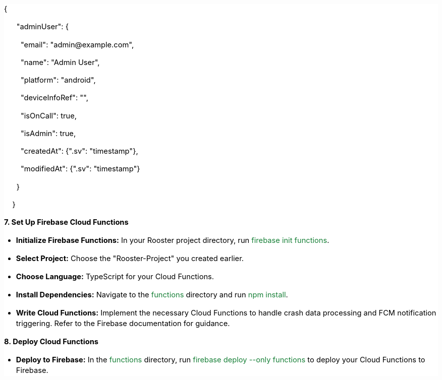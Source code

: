 <p><span style="color: rgb(0, 0, 0);font-size: 11pt;">{</span></p>
<p><span style="color: rgb(0, 0, 0);font-size: 11pt;">&nbsp; &nbsp; &nbsp; &quot;adminUser&quot;: {&nbsp;</span></p>
<p><span style="color: rgb(0, 0, 0);font-size: 11pt;">&nbsp; &nbsp; &nbsp; &nbsp; &quot;email&quot;: &quot;admin@example.com&quot;,</span></p>
<p><span style="color: rgb(0, 0, 0);font-size: 11pt;">&nbsp; &nbsp; &nbsp; &nbsp; &quot;name&quot;: &quot;Admin User&quot;,</span></p>
<p><span style="color: rgb(0, 0, 0);font-size: 11pt;">&nbsp; &nbsp; &nbsp; &nbsp; &quot;platform&quot;: &quot;android&quot;,</span></p>
<p><span style="color: rgb(0, 0, 0);font-size: 11pt;">&nbsp; &nbsp; &nbsp; &nbsp; &quot;deviceInfoRef&quot;: &quot;&quot;,</span></p>
<p><span style="color: rgb(0, 0, 0);font-size: 11pt;">&nbsp; &nbsp; &nbsp; &nbsp; &quot;isOnCall&quot;: true,</span></p>
<p><span style="color: rgb(0, 0, 0);font-size: 11pt;">&nbsp; &nbsp; &nbsp; &nbsp; &quot;isAdmin&quot;: true,</span></p>
<p><span style="color: rgb(0, 0, 0);font-size: 11pt;">&nbsp; &nbsp; &nbsp; &nbsp; &quot;createdAt&quot;: {&quot;.sv&quot;: &quot;timestamp&quot;},&nbsp;</span></p>
<p><span style="color: rgb(0, 0, 0);font-size: 11pt;">&nbsp; &nbsp; &nbsp; &nbsp; &quot;modifiedAt&quot;: {&quot;.sv&quot;: &quot;timestamp&quot;}&nbsp;</span></p>
<p><span style="color: rgb(0, 0, 0);font-size: 11pt;">&nbsp; &nbsp; &nbsp; }</span></p>
<p><span style="color: rgb(0, 0, 0);font-size: 11pt;">&nbsp; &nbsp; }</span></p>
<p></p>
<p><strong><span style="color: rgb(0, 0, 0);font-size: 11pt;">7. Set Up Firebase Cloud Functions</span></strong></p>
<ul>
    <li style="list-style-type: disc;color: rgb(0, 0, 0);font-size: 11pt;">
        <p><strong><span style="color: rgb(0, 0, 0);font-size: 11pt;">Initialize Firebase Functions:</span></strong><span style="color: rgb(0, 0, 0);font-size: 11pt;">&nbsp;In your Rooster project directory, run&nbsp;</span><span style="color: rgb(24, 128, 56);font-size: 11pt;">firebase init functions</span><span style="color: rgb(0, 0, 0);font-size: 11pt;">.</span></p>
    </li>
    <li style="list-style-type: disc;color: rgb(0, 0, 0);font-size: 11pt;">
        <p><strong><span style="color: rgb(0, 0, 0);font-size: 11pt;">Select Project:</span></strong><span style="color: rgb(0, 0, 0);font-size: 11pt;">&nbsp;Choose the &quot;Rooster-Project&quot; you created earlier.</span></p>
    </li>
    <li style="list-style-type: disc;color: rgb(0, 0, 0);font-size: 11pt;">
        <p><strong><span style="color: rgb(0, 0, 0);font-size: 11pt;">Choose Language:</span></strong><span style="color: rgb(0, 0, 0);font-size: 11pt;">&nbsp;TypeScript for your Cloud Functions.</span></p>
    </li>
    <li style="list-style-type: disc;color: rgb(0, 0, 0);font-size: 11pt;">
        <p><strong><span style="color: rgb(0, 0, 0);font-size: 11pt;">Install Dependencies:</span></strong><span style="color: rgb(0, 0, 0);font-size: 11pt;">&nbsp;Navigate to the&nbsp;</span><span style="color: rgb(24, 128, 56);font-size: 11pt;">functions</span><span style="color: rgb(0, 0, 0);font-size: 11pt;">&nbsp;directory and run&nbsp;</span><span style="color: rgb(24, 128, 56);font-size: 11pt;">npm install</span><span style="color: rgb(0, 0, 0);font-size: 11pt;">.</span></p>
    </li>
    <li style="list-style-type: disc;color: rgb(0, 0, 0);font-size: 11pt;">
        <p><strong><span style="color: rgb(0, 0, 0);font-size: 11pt;">Write Cloud Functions:</span></strong><span style="color: rgb(0, 0, 0);font-size: 11pt;">&nbsp;Implement the necessary Cloud Functions to handle crash data processing and FCM notification triggering. Refer to the Firebase documentation for guidance.</span></p>
    </li>
</ul>
<p><strong><span style="color: rgb(0, 0, 0);font-size: 11pt;">8. Deploy Cloud Functions</span></strong></p>
<ul>
    <li style="list-style-type: disc;color: rgb(0, 0, 0);font-size: 11pt;">
        <p><strong><span style="color: rgb(0, 0, 0);font-size: 11pt;">Deploy to Firebase:</span></strong><span style="color: rgb(0, 0, 0);font-size: 11pt;">&nbsp;In the&nbsp;</span><span style="color: rgb(24, 128, 56);font-size: 11pt;">functions</span><span style="color: rgb(0, 0, 0);font-size: 11pt;">&nbsp;directory, run&nbsp;</span><span style="color: rgb(24, 128, 56);font-size: 11pt;">firebase deploy --only functions</span><span style="color: rgb(0, 0, 0);font-size: 11pt;">&nbsp;to deploy your Cloud Functions to Firebase.</span></p>